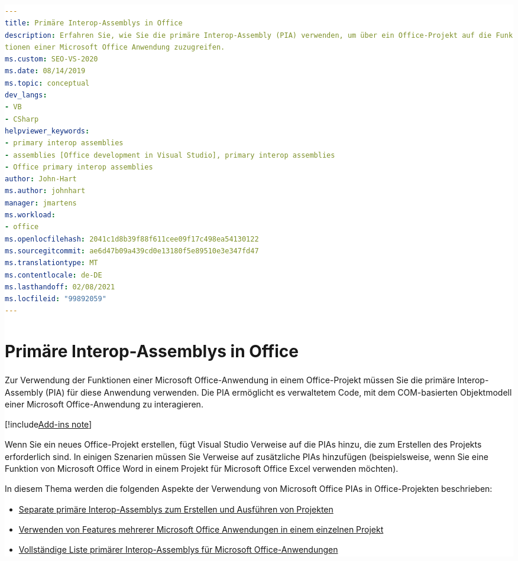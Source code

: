 ```yaml
---
title: Primäre Interop-Assemblys in Office
description: Erfahren Sie, wie Sie die primäre Interop-Assembly (PIA) verwenden, um über ein Office-Projekt auf die Funktionen einer Microsoft Office Anwendung zuzugreifen.
ms.custom: SEO-VS-2020
ms.date: 08/14/2019
ms.topic: conceptual
dev_langs:
- VB
- CSharp
helpviewer_keywords:
- primary interop assemblies
- assemblies [Office development in Visual Studio], primary interop assemblies
- Office primary interop assemblies
author: John-Hart
ms.author: johnhart
manager: jmartens
ms.workload:
- office
ms.openlocfilehash: 2041c1d8b39f88f611cee09f17c498ea54130122
ms.sourcegitcommit: ae6d47b09a439cd0e13180f5e89510e3e347fd47
ms.translationtype: MT
ms.contentlocale: de-DE
ms.lasthandoff: 02/08/2021
ms.locfileid: "99892059"
---
```

# <a name="office-primary-interop-assemblies"></a>Primäre Interop-Assemblys in Office

Zur Verwendung der Funktionen einer Microsoft Office-Anwendung in einem Office-Projekt müssen Sie die primäre Interop-Assembly (PIA) für diese Anwendung verwenden. Die PIA ermöglicht es verwaltetem Code, mit dem COM-basierten Objektmodell einer Microsoft Office-Anwendung zu interagieren.

[!include[Add-ins note](includes/addinsnote.md)]

Wenn Sie ein neues Office-Projekt erstellen, fügt Visual Studio Verweise auf die PIAs hinzu, die zum Erstellen des Projekts erforderlich sind. In einigen Szenarien müssen Sie Verweise auf zusätzliche PIAs hinzufügen (beispielsweise, wenn Sie eine Funktion von Microsoft Office Word in einem Projekt für Microsoft Office Excel verwenden möchten).

In diesem Thema werden die folgenden Aspekte der Verwendung von Microsoft Office PIAs in Office-Projekten beschrieben:

- [Separate primäre Interop-Assemblys zum Erstellen und Ausführen von Projekten](#separateassemblies)

- [Verwenden von Features mehrerer Microsoft Office Anwendungen in einem einzelnen Projekt](#usingfeatures)

- [Vollständige Liste primärer Interop-Assemblys für Microsoft Office-Anwendungen](#pialist)
